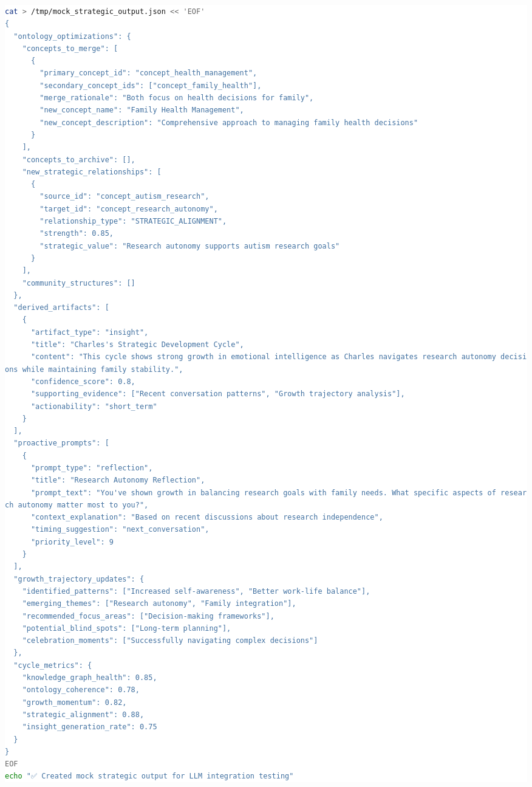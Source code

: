 ```bash
cat > /tmp/mock_strategic_output.json << 'EOF'
{
  "ontology_optimizations": {
    "concepts_to_merge": [
      {
        "primary_concept_id": "concept_health_management",
        "secondary_concept_ids": ["concept_family_health"], 
        "merge_rationale": "Both focus on health decisions for family",
        "new_concept_name": "Family Health Management",
        "new_concept_description": "Comprehensive approach to managing family health decisions"
      }
    ],
    "concepts_to_archive": [],
    "new_strategic_relationships": [
      {
        "source_id": "concept_autism_research",
        "target_id": "concept_research_autonomy",
        "relationship_type": "STRATEGIC_ALIGNMENT",
        "strength": 0.85,
        "strategic_value": "Research autonomy supports autism research goals"
      }
    ],
    "community_structures": []
  },
  "derived_artifacts": [
    {
      "artifact_type": "insight",
      "title": "Charles's Strategic Development Cycle",
      "content": "This cycle shows strong growth in emotional intelligence as Charles navigates research autonomy decisions while maintaining family stability.",
      "confidence_score": 0.8,
      "supporting_evidence": ["Recent conversation patterns", "Growth trajectory analysis"],
      "actionability": "short_term"
    }
  ],
  "proactive_prompts": [
    {
      "prompt_type": "reflection",
      "title": "Research Autonomy Reflection",
      "prompt_text": "You've shown growth in balancing research goals with family needs. What specific aspects of research autonomy matter most to you?",
      "context_explanation": "Based on recent discussions about research independence",
      "timing_suggestion": "next_conversation", 
      "priority_level": 9
    }
  ],
  "growth_trajectory_updates": {
    "identified_patterns": ["Increased self-awareness", "Better work-life balance"],
    "emerging_themes": ["Research autonomy", "Family integration"],
    "recommended_focus_areas": ["Decision-making frameworks"],
    "potential_blind_spots": ["Long-term planning"],
    "celebration_moments": ["Successfully navigating complex decisions"]
  },
  "cycle_metrics": {
    "knowledge_graph_health": 0.85,
    "ontology_coherence": 0.78,
    "growth_momentum": 0.82,
    "strategic_alignment": 0.88,
    "insight_generation_rate": 0.75
  }
}
EOF
echo "✅ Created mock strategic output for LLM integration testing"
```